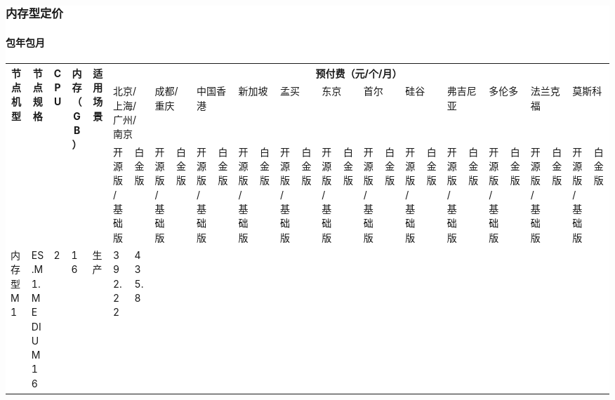 
[](id:step3)

### 内存型定价

#### 包年包月

<table class="tg">
  <tr>
    <th class="tg-llyw" rowspan="3">节点机型</th>
		<th class="tg-llyw" rowspan="3">节点规格</th>
    <th class="tg-llyw" rowspan="3">CPU</th>
    <th class="tg-llyw" rowspan="3">内存（GB）</th>
    <th class="tg-llyw" rowspan="3">适用场景</th>
    <th class="tg-llyw" colspan="24">预付费（元/个/月）</th>
  </tr>
  <tr>
    <td class="tg-llyw" colspan="2">北京/上海/广州/南京</td>
    <td class="tg-llyw" colspan="2">成都/重庆</td>
    <td class="tg-llyw" colspan="2">中国香港</td>
    <td class="tg-llyw" colspan="2">新加坡</td>
		<td class="tg-llyw" colspan="2">孟买</td>
		<td class="tg-llyw" colspan="2">东京</td>
		<td class="tg-llyw" colspan="2">首尔</td>
    <td class="tg-llyw" colspan="2">硅谷</td>
		<td class="tg-llyw" colspan="2">弗吉尼亚</td>
    <td class="tg-llyw" colspan="2">多伦多</td>
		<td class="tg-llyw" colspan="2">法兰克福</td>
		<td class="tg-llyw" colspan="2">莫斯科</td>
  </tr>
  <tr>
	  <td class="tg-llyw">开源版/基础版</td>
    <td class="tg-llyw">白金版</td>
    <td class="tg-llyw">开源版/基础版</td>
    <td class="tg-llyw">白金版</td>
    <td class="tg-llyw">开源版/基础版</td>
    <td class="tg-llyw">白金版</td>
    <td class="tg-llyw">开源版/基础版</td>
    <td class="tg-llyw">白金版</td>
    <td class="tg-llyw">开源版/基础版</td>
    <td class="tg-llyw">白金版</td>
		<td class="tg-llyw">开源版/基础版</td>
    <td class="tg-llyw">白金版</td>
		<td class="tg-llyw">开源版/基础版</td>
    <td class="tg-llyw">白金版</td>
		<td class="tg-llyw">开源版/基础版</td>
    <td class="tg-llyw">白金版</td>
		<td class="tg-llyw">开源版/基础版</td>
    <td class="tg-llyw">白金版</td>
		<td class="tg-llyw">开源版/基础版</td>
    <td class="tg-llyw">白金版</td>
		<td class="tg-llyw">开源版/基础版</td>
    <td class="tg-llyw">白金版</td>
		<td class="tg-llyw">开源版/基础版</td>
    <td class="tg-llyw">白金版</td>
  </tr>
  <tr>
	<td class="tg-0pky"  rowspan="3">内存型 M1 </td>
    <td class="tg-0pky">ES.M1.MEDIUM16</td>
    <td class="tg-0pky">2</td>
    <td class="tg-0pky">16</td>
    <td class="tg-0pky">生产</td>
    <td class="tg-0pky">392.22</td>
    <td class="tg-0pky">435.8</td>